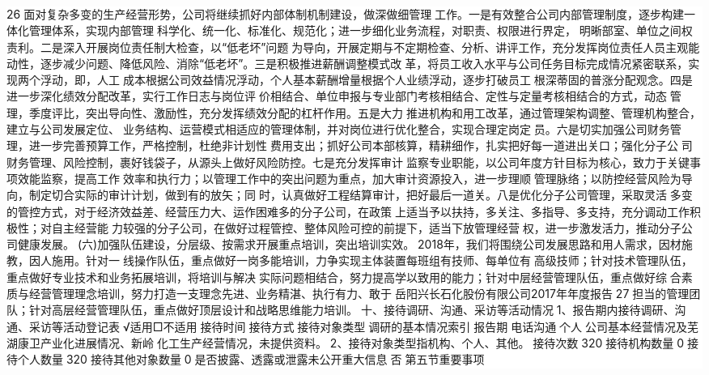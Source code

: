 26
面对复杂多变的生产经营形势，公司将继续抓好内部体制机制建设，做深做细管理
工作。一是有效整合公司内部管理制度，逐步构建一体化管理体系，实现内部管理
科学化、统一化、标准化、规范化；进一步细化业务流程，对职责、权限进行界定，
明晰部室、单位之间权责利。二是深入开展岗位责任制大检查，以“低老坏”问题
为导向，开展定期与不定期检查、分析、讲评工作，充分发挥岗位责任人员主观能
动性，逐步减少问题、降低风险、消除“低老坏”。三是积极推进薪酬调整模式改
革，将员工收入水平与公司任务目标完成情况紧密联系，实现两个浮动，即，人工
成本根据公司效益情况浮动，个人基本薪酬增量根据个人业绩浮动，逐步打破员工
根深蒂固的普涨分配观念。四是进一步深化绩效分配改革，实行工作日志与岗位评
价相结合、单位申报与专业部门考核相结合、定性与定量考核相结合的方式，动态
管理，季度评比，突出导向性、激励性，充分发挥绩效分配的杠杆作用。五是大力
推进机构和用工改革，通过管理架构调整、管理机构整合，建立与公司发展定位、
业务结构、运营模式相适应的管理体制，并对岗位进行优化整合，实现合理定岗定
员。六是切实加强公司财务管理，进一步完善预算工作，严格控制，杜绝非计划性
费用支出；抓好公司本部核算，精耕细作，扎实把好每一道进出关口；强化分子公
司财务管理、风险控制，裹好钱袋子，从源头上做好风险防控。七是充分发挥审计
监察专业职能，以公司年度方针目标为核心，致力于关键事项效能监察，提高工作
效率和执行力；以管理工作中的突出问题为重点，加大审计资源投入，进一步理顺
管理脉络；以防控经营风险为导向，制定切合实际的审计计划，做到有的放矢；同
时，认真做好工程结算审计，把好最后一道关。八是优化分子公司管理，采取灵活
多变的管控方式，对于经济效益差、经营压力大、运作困难多的分子公司，在政策
上适当予以扶持，多关注、多指导、多支持，充分调动工作积极性；对自主经营能
力较强的分子公司，在做好过程管控、整体风险可控的前提下，适当下放管理经营
权，进一步激发活力，推动分子公司健康发展。
(六)加强队伍建设，分层级、按需求开展重点培训，突出培训实效。
2018年，我们将围绕公司发展思路和用人需求，因材施教，因人施用。针对一
线操作队伍，重点做好一岗多能培训，力争实现主体装置每班组有技师、每单位有
高级技师；针对技术管理队伍，重点做好专业技术和业务拓展培训，将培训与解决
实际问题相结合，努力提高学以致用的能力；针对中层经营管理队伍，重点做好综
合素质与经营管理理念培训，努力打造一支理念先进、业务精湛、执行有力、敢于
岳阳兴长石化股份有限公司2017年年度报告
27
担当的管理团队；针对高层经营管理队伍，重点做好顶层设计和战略思维能力培训。
十、接待调研、沟通、采访等活动情况
1、报告期内接待调研、沟通、采访等活动登记表
√适用□不适用
接待时间
接待方式
接待对象类型
调研的基本情况索引
报告期
电话沟通
个人
公司基本经营情况及芜湖康卫产业化进展情况、新岭
化工生产经营情况，未提供资料。
2、接待对象类型指机构、个人、其他。
接待次数
320
接待机构数量
0
接待个人数量
320
接待其他对象数量
0
是否披露、透露或泄露未公开重大信息
否
第五节重要事项